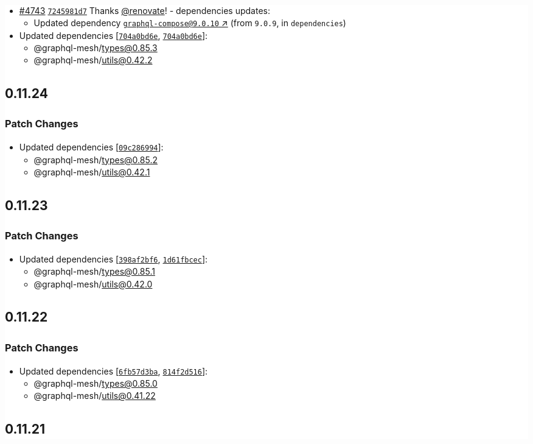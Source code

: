 - [#4743](https://github.com/Urigo/graphql-mesh/pull/4743)
  [`7245981d7`](https://github.com/Urigo/graphql-mesh/commit/7245981d7ffce1cfb5883564825518b0af4e5b4a)
  Thanks [@renovate](https://github.com/apps/renovate)! - dependencies updates:
  - Updated dependency
    [`graphql-compose@9.0.10` ↗︎](https://www.npmjs.com/package/graphql-compose/v/9.0.10) (from
    `9.0.9`, in `dependencies`)
- Updated dependencies
  [[`704a0bd6e`](https://github.com/Urigo/graphql-mesh/commit/704a0bd6e904b4f46a24f8844834adb3bd501e56),
  [`704a0bd6e`](https://github.com/Urigo/graphql-mesh/commit/704a0bd6e904b4f46a24f8844834adb3bd501e56)]:
  - @graphql-mesh/types@0.85.3
  - @graphql-mesh/utils@0.42.2

## 0.11.24

### Patch Changes

- Updated dependencies
  [[`09c286994`](https://github.com/Urigo/graphql-mesh/commit/09c28699441cda92f79e4e9b8464e7be5f46a786)]:
  - @graphql-mesh/types@0.85.2
  - @graphql-mesh/utils@0.42.1

## 0.11.23

### Patch Changes

- Updated dependencies
  [[`398af2bf6`](https://github.com/Urigo/graphql-mesh/commit/398af2bf602182ca315bc8d99d2237ad1a16ee48),
  [`1d61fbcec`](https://github.com/Urigo/graphql-mesh/commit/1d61fbcecb8d5b286bb1c2e727bdf7d233c566da)]:
  - @graphql-mesh/types@0.85.1
  - @graphql-mesh/utils@0.42.0

## 0.11.22

### Patch Changes

- Updated dependencies
  [[`6fb57d3ba`](https://github.com/Urigo/graphql-mesh/commit/6fb57d3ba6ce68e47d9f5dbf54e57d178441fa18),
  [`814f2d516`](https://github.com/Urigo/graphql-mesh/commit/814f2d51692df593fcf368765e9c8a0ce99f46bd)]:
  - @graphql-mesh/types@0.85.0
  - @graphql-mesh/utils@0.41.22

## 0.11.21

